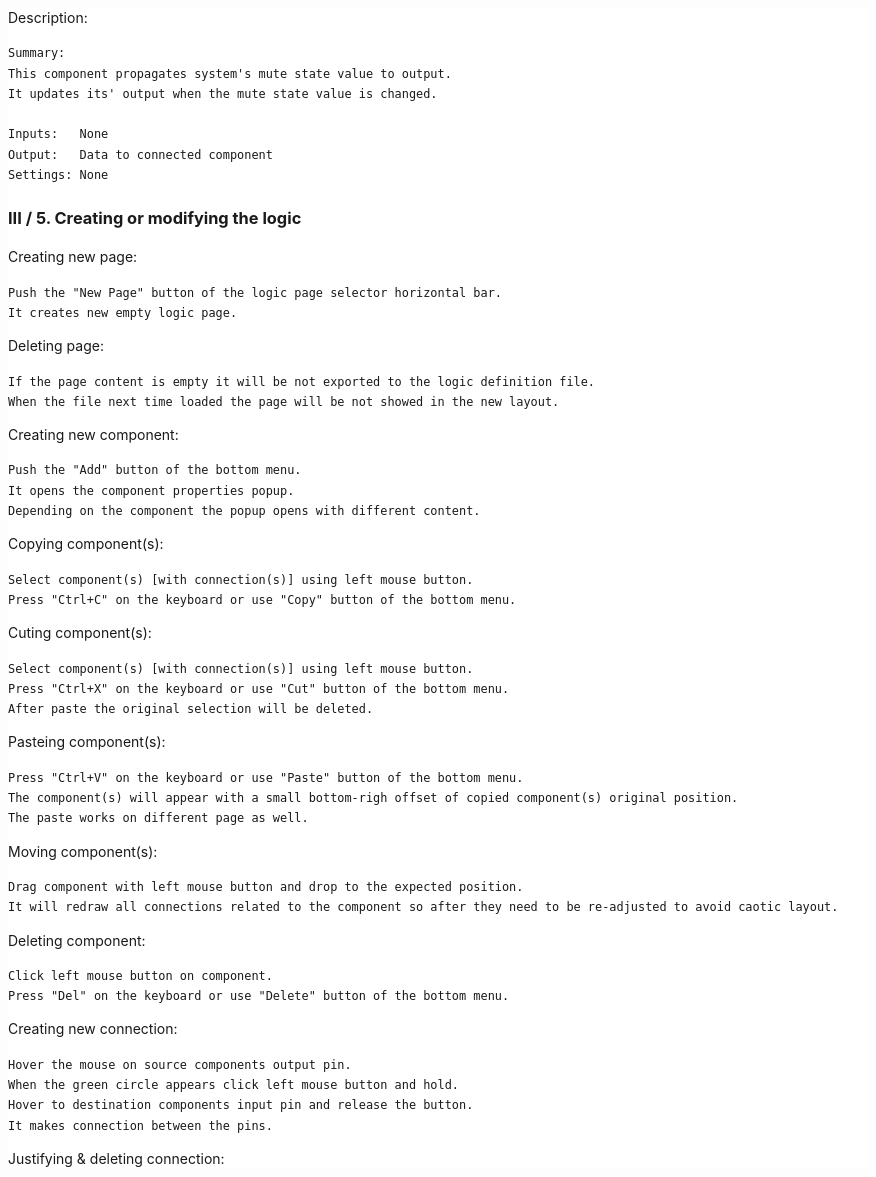 Description:

    Summary:
    This component propagates system's mute state value to output.
    It updates its' output when the mute state value is changed.

    Inputs:   None
    Output:   Data to connected component
    Settings: None

### III / 5. Creating or modifying the logic
Creating new page:

    Push the "New Page" button of the logic page selector horizontal bar.
    It creates new empty logic page.
Deleting page:

    If the page content is empty it will be not exported to the logic definition file.
    When the file next time loaded the page will be not showed in the new layout.
Creating new component:

    Push the "Add" button of the bottom menu.
    It opens the component properties popup.
    Depending on the component the popup opens with different content.
Copying component(s):

    Select component(s) [with connection(s)] using left mouse button.
    Press "Ctrl+C" on the keyboard or use "Copy" button of the bottom menu.
Cuting component(s):

    Select component(s) [with connection(s)] using left mouse button.
    Press "Ctrl+X" on the keyboard or use "Cut" button of the bottom menu.
    After paste the original selection will be deleted.
Pasteing component(s):

    Press "Ctrl+V" on the keyboard or use "Paste" button of the bottom menu.
    The component(s) will appear with a small bottom-righ offset of copied component(s) original position.
    The paste works on different page as well.
Moving component(s):

    Drag component with left mouse button and drop to the expected position.
    It will redraw all connections related to the component so after they need to be re-adjusted to avoid caotic layout.
Deleting component:

    Click left mouse button on component.
    Press "Del" on the keyboard or use "Delete" button of the bottom menu.
Creating new connection:

    Hover the mouse on source components output pin.
    When the green circle appears click left mouse button and hold.
    Hover to destination components input pin and release the button.
    It makes connection between the pins.
Justifying & deleting connection:
